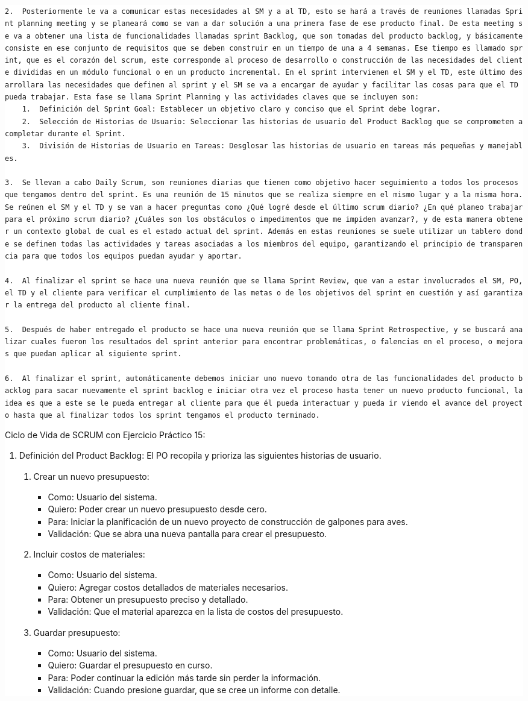     2.	Posteriormente le va a comunicar estas necesidades al SM y a al TD, esto se hará a través de reuniones llamadas Sprint planning meeting y se planeará como se van a dar solución a una primera fase de ese producto final. De esta meeting se va a obtener una lista de funcionalidades llamadas sprint Backlog, que son tomadas del producto backlog, y básicamente consiste en ese conjunto de requisitos que se deben construir en un tiempo de una a 4 semanas. Ese tiempo es llamado sprint, que es el corazón del scrum, este corresponde al proceso de desarrollo o construcción de las necesidades del cliente divididas en un módulo funcional o en un producto incremental. En el sprint intervienen el SM y el TD, este último desarrollara las necesidades que definen al sprint y el SM se va a encargar de ayudar y facilitar las cosas para que el TD pueda trabajar. Esta fase se llama Sprint Planning y las actividades claves que se incluyen son:
        1.	Definición del Sprint Goal: Establecer un objetivo claro y conciso que el Sprint debe lograr.
        2.	Selección de Historias de Usuario: Seleccionar las historias de usuario del Product Backlog que se comprometen a completar durante el Sprint.
        3.	División de Historias de Usuario en Tareas: Desglosar las historias de usuario en tareas más pequeñas y manejables.

    3.	Se llevan a cabo Daily Scrum, son reuniones diarias que tienen como objetivo hacer seguimiento a todos los procesos que tengamos dentro del sprint. Es una reunión de 15 minutos que se realiza siempre en el mismo lugar y a la misma hora. Se reúnen el SM y el TD y se van a hacer preguntas como ¿Qué logré desde el último scrum diario? ¿En qué planeo trabajar para el próximo scrum diario? ¿Cuáles son los obstáculos o impedimentos que me impiden avanzar?, y de esta manera obtener un contexto global de cual es el estado actual del sprint. Además en estas reuniones se suele utilizar un tablero donde se definen todas las actividades y tareas asociadas a los miembros del equipo, garantizando el principio de transparencia para que todos los equipos puedan ayudar y aportar.

    4.	Al finalizar el sprint se hace una nueva reunión que se llama Sprint Review, que van a estar involucrados el SM, PO, el TD y el cliente para verificar el cumplimiento de las metas o de los objetivos del sprint en cuestión y así garantizar la entrega del producto al cliente final.

    5.	Después de haber entregado el producto se hace una nueva reunión que se llama Sprint Retrospective, y se buscará analizar cuales fueron los resultados del sprint anterior para encontrar problemáticas, o falencias en el proceso, o mejoras que puedan aplicar al siguiente sprint.

    6.	Al finalizar el sprint, automáticamente debemos iniciar uno nuevo tomando otra de las funcionalidades del producto backlog para sacar nuevamente el sprint backlog e iniciar otra vez el proceso hasta tener un nuevo producto funcional, la idea es que a este se le pueda entregar al cliente para que él pueda interactuar y pueda ir viendo el avance del proyecto hasta que al finalizar todos los sprint tengamos el producto terminado.

Ciclo de Vida de SCRUM con Ejercicio Práctico 15:
1. Definición del Product Backlog: El PO recopila y prioriza las siguientes historias de usuario.
    
    1.	Crear un nuevo presupuesto:
        -	Como: Usuario del sistema.
        -	Quiero: Poder crear un nuevo presupuesto desde cero.
        -	Para: Iniciar la planificación de un nuevo proyecto de construcción de galpones para aves.
        -	Validación: Que se abra una nueva pantalla para crear el presupuesto.

    2.	Incluir costos de materiales:
        -	Como: Usuario del sistema.
        -	Quiero: Agregar costos detallados de materiales necesarios.
        -	Para: Obtener un presupuesto preciso y detallado.
        -	Validación: Que el material aparezca en la lista de costos del presupuesto.

    3.	Guardar presupuesto:
        -	Como: Usuario del sistema.
        -   Quiero: Guardar el presupuesto en curso.
        -	Para: Poder continuar la edición más tarde sin perder la información.
        -	Validación: Cuando presione guardar, que se cree un informe con detalle.
    